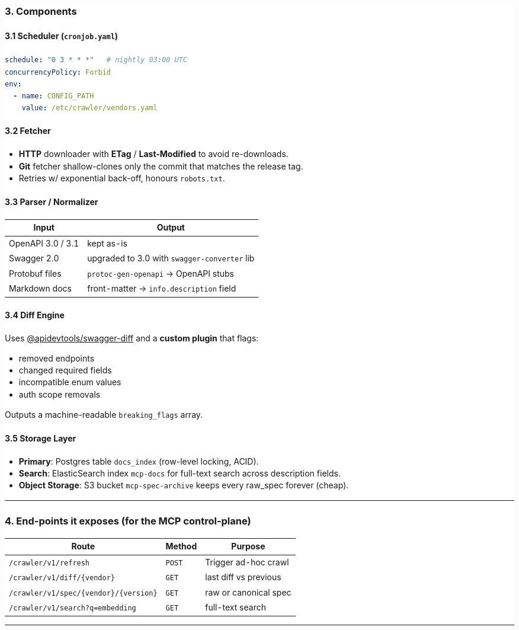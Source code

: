 
### 3. Components

#### 3.1 Scheduler (`cronjob.yaml`)
```yaml
schedule: "0 3 * * *"   # nightly 03:00 UTC
concurrencyPolicy: Forbid
env:
  - name: CONFIG_PATH
    value: /etc/crawler/vendors.yaml
```

#### 3.2 Fetcher  
- **HTTP** downloader with **ETag** / **Last-Modified** to avoid re-downloads.  
- **Git** fetcher shallow-clones only the commit that matches the release tag.  
- Retries w/ exponential back-off, honours `robots.txt`.

#### 3.3 Parser / Normalizer  
| Input | Output |
|---|---|
| OpenAPI 3.0 / 3.1 | kept as-is |
| Swagger 2.0 | upgraded to 3.0 with `swagger-converter` lib |
| Protobuf files | `protoc-gen-openapi` → OpenAPI stubs |
| Markdown docs | front-matter → `info.description` field |

#### 3.4 Diff Engine  
Uses [@apidevtools/swagger-diff](https://github.com/APIDevTools/swagger-diff) and a **custom plugin** that flags:

- removed endpoints  
- changed required fields  
- incompatible enum values  
- auth scope removals

Outputs a machine-readable `breaking_flags` array.

#### 3.5 Storage Layer  
- **Primary**: Postgres table `docs_index` (row-level locking, ACID).  
- **Search**: ElasticSearch index `mcp-docs` for full-text search across description fields.  
- **Object Storage**: S3 bucket `mcp-spec-archive` keeps every raw_spec forever (cheap).

---

### 4. End-points it exposes (for the MCP control-plane)

| Route | Method | Purpose |
|---|---|---|
| `/crawler/v1/refresh` | `POST` | Trigger ad-hoc crawl |
| `/crawler/v1/diff/{vendor}` | `GET` | last diff vs previous |
| `/crawler/v1/spec/{vendor}/{version}` | `GET` | raw or canonical spec |
| `/crawler/v1/search?q=embedding` | `GET` | full-text search |

---